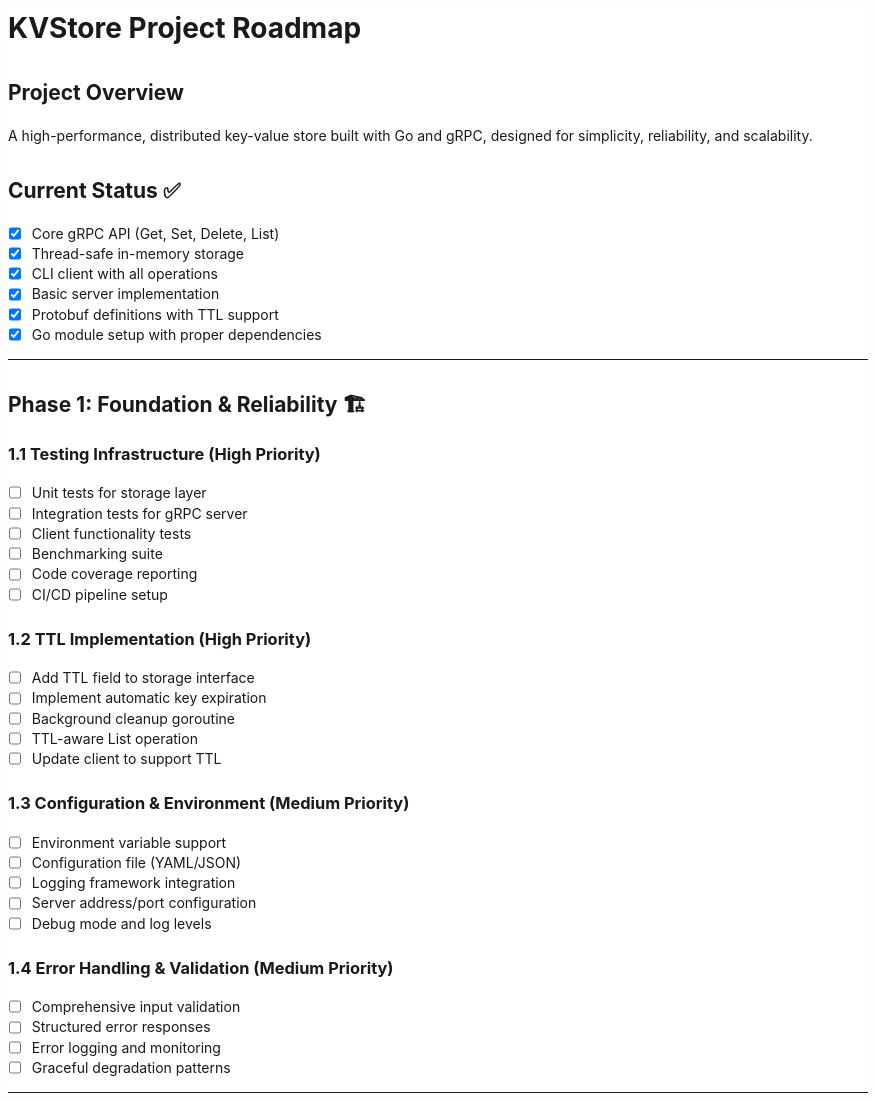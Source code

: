 # KVStore Project Roadmap

## Project Overview

A high-performance, distributed key-value store built with Go and gRPC, designed for simplicity, reliability, and scalability.

## Current Status ✅

- [x] Core gRPC API (Get, Set, Delete, List)
- [x] Thread-safe in-memory storage
- [x] CLI client with all operations
- [x] Basic server implementation
- [x] Protobuf definitions with TTL support
- [x] Go module setup with proper dependencies

---

## Phase 1: Foundation & Reliability 🏗️

### 1.1 Testing Infrastructure (High Priority)

- [ ] Unit tests for storage layer
- [ ] Integration tests for gRPC server
- [ ] Client functionality tests
- [ ] Benchmarking suite
- [ ] Code coverage reporting
- [ ] CI/CD pipeline setup

### 1.2 TTL Implementation (High Priority)

- [ ] Add TTL field to storage interface
- [ ] Implement automatic key expiration
- [ ] Background cleanup goroutine
- [ ] TTL-aware List operation
- [ ] Update client to support TTL

### 1.3 Configuration & Environment (Medium Priority)

- [ ] Environment variable support
- [ ] Configuration file (YAML/JSON)
- [ ] Logging framework integration
- [ ] Server address/port configuration
- [ ] Debug mode and log levels

### 1.4 Error Handling & Validation (Medium Priority)

- [ ] Comprehensive input validation
- [ ] Structured error responses
- [ ] Error logging and monitoring
- [ ] Graceful degradation patterns

---